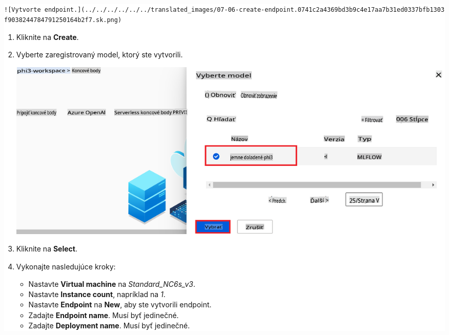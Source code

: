     ![Vytvorte endpoint.](../../../../../../translated_images/07-06-create-endpoint.0741c2a4369bd3b9c4e17aa7b31ed0337bfb1303f9038244784791250164b2f7.sk.png)

1. Kliknite na **Create**.

1. Vyberte zaregistrovaný model, ktorý ste vytvorili.

    ![Vyberte zaregistrovaný model.](../../../../../../translated_images/07-07-select-registered-model.7a270d391fd543a21d9a024d2ea516667c039393dbe954019e19162dd07d2387.sk.png)

1. Kliknite na **Select**.

1. Vykonajte nasledujúce kroky:

    - Nastavte **Virtual machine** na *Standard_NC6s_v3*.
    - Nastavte **Instance count**, napríklad na *1*.
    - Nastavte **Endpoint** na **New**, aby ste vytvorili endpoint.
    - Zadajte **Endpoint name**. Musí byť jedinečné.
    - Zadajte **Deployment name**. Musí byť jedinečné.
